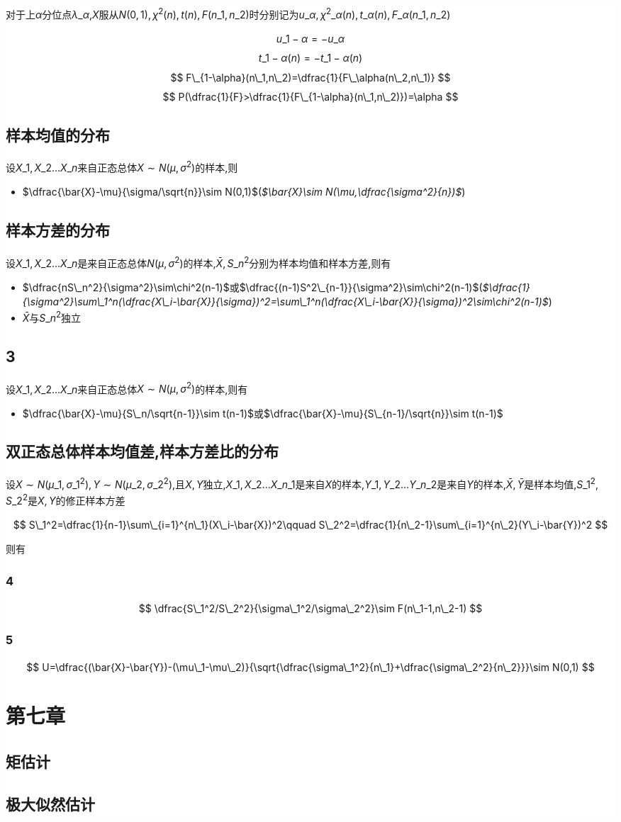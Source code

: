 对于上$\alpha$分位点$\lambda\_\alpha$,$X$服从$N(0,1),\chi^2(n),t(n),F(n\_1,n\_2)$时分别记为$u\_\alpha,\chi^2\_\alpha(n),t\_\alpha(n),F\_\alpha(n\_1,n\_2)$

$$ u\_{1-\alpha}=-u\_{\alpha} $$
$$ t\_{1-\alpha}(n)=-t\_{1-\alpha}(n) $$
$$ F\_{1-\alpha}(n\_1,n\_2)=\dfrac{1}{F\_\alpha(n\_2,n\_1)} $$
$$ P(\dfrac{1}{F}>\dfrac{1}{F\_{1-\alpha}(n\_1,n\_2)})=\alpha $$

## 样本均值的分布

设$X\_1,X\_2...X\_n$来自正态总体$X\sim N(\mu,\sigma^2)$的样本,则
- $\dfrac{\bar{X}-\mu}{\sigma/\sqrt{n}}\sim N(0,1)$(*$\bar{X}\sim N(\mu,\dfrac{\sigma^2}{n})$*)

## 样本方差的分布

设$X\_1,X\_2...X\_n$是来自正态总体$N(\mu,\sigma^2)$的样本,$\bar{X},S\_n^2$分别为样本均值和样本方差,则有
- $\dfrac{nS\_n^2}{\sigma^2}\sim\chi^2(n-1)$或$\dfrac{(n-1)S^2\_{n-1}}{\sigma^2}\sim\chi^2(n-1)$(*$\dfrac{1}{\sigma^2}\sum\_1^n(\dfrac{X\_i-\bar{X}}{\sigma})^2=\sum\_1^n(\dfrac{X\_i-\bar{X}}{\sigma})^2\sim\chi^2(n-1)$*)
- $\bar{X}$与$S\_n^2$独立

## 3

设$X\_1,X\_2...X\_n$来自正态总体$X\sim N(\mu,\sigma^2)$的样本,则有
- $\dfrac{\bar{X}-\mu}{S\_n/\sqrt{n-1}}\sim t(n-1)$或$\dfrac{\bar{X}-\mu}{S\_{n-1}/\sqrt{n}}\sim t(n-1)$

## 双正态总体样本均值差,样本方差比的分布

设$X\sim N(\mu\_1,\sigma\_1^2),Y\sim N(\mu\_2,\sigma\_2^2)$,且$X,Y$独立,$X\_1,X\_2...X\_{n\_1}$是来自$X$的样本,$Y\_1,Y\_2...Y\_{n\_2}$是来自$Y$的样本,$\bar{X},\bar{Y}$是样本均值,$S\_1^2,S\_2^2$是$X,Y$的修正样本方差

$$ S\_1^2=\dfrac{1}{n-1}\sum\_{i=1}^{n\_1}(X\_i-\bar{X})^2\qquad S\_2^2=\dfrac{1}{n\_2-1}\sum\_{i=1}^{n\_2}(Y\_i-\bar{Y})^2 $$

则有

### 4

$$ \dfrac{S\_1^2/S\_2^2}{\sigma\_1^2/\sigma\_2^2}\sim F(n\_1-1,n\_2-1) $$

### 5

$$ U=\dfrac{(\bar{X}-\bar{Y})-(\mu\_1-\mu\_2)}{\sqrt{\dfrac{\sigma\_1^2}{n\_1}+\dfrac{\sigma\_2^2}{n\_2}}}\sim N(0,1) $$

# 第七章

## 矩估计

## 极大似然估计

